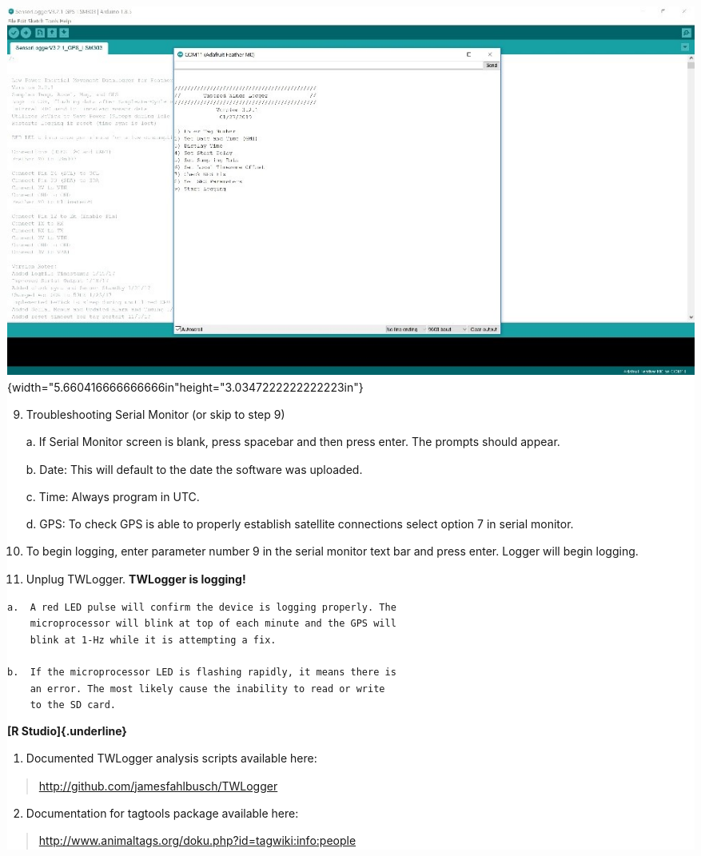 ![Fig. B5. Serial monitor parameter options.](media/image11.jpg){width="5.660416666666666in"height="3.0347222222222223in"}


9. Troubleshooting Serial Monitor (or skip to step 9)

    a. If Serial Monitor screen is blank, press spacebar and then press enter. The prompts should appear.

    b. Date: This will default to the date the software was uploaded.

    c. Time: Always program in UTC.

    d. GPS: To check GPS is able to properly establish satellite connections select option 7 in serial monitor.


9.  To begin logging, enter parameter number 9 in the serial monitor text bar and press enter. Logger will begin logging.

10.  Unplug TWLogger. **TWLogger is logging!**

    a.  A red LED pulse will confirm the device is logging properly. The
        microprocessor will blink at top of each minute and the GPS will
        blink at 1-Hz while it is attempting a fix.

    b.  If the microprocessor LED is flashing rapidly, it means there is
        an error. The most likely cause the inability to read or write
        to the SD card.

**[R Studio]{.underline}**

1.  Documented TWLogger analysis scripts available here:
    
> http://github.com/jamesfahlbusch/TWLogger 

2.  Documentation for tagtools package available here:

> http://www.animaltags.org/doku.php?id=tagwiki:info:people
